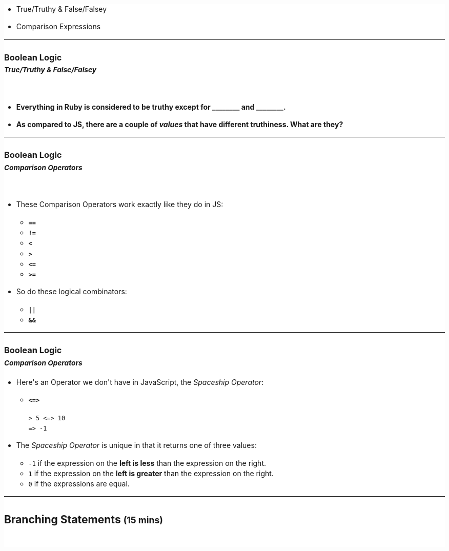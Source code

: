 - True/Truthy & False/Falsey

- Comparison Expressions

---

### Boolean Logic<br><small><em>True/Truthy & False/Falsey</em></small>
<br>

- **Everything in Ruby is considered to be truthy except for ________ and ________.**

- **As compared to JS, there are a couple of _values_ that have different truthiness. What are they?**

---

### Boolean Logic<br><small><em>Comparison Operators</em></small>
<br>

- These Comparison Operators work exactly like they do in JS:
	- **`==`**
	- **`!=`**
	- **`<`**
	- **`>`**
	- **`<=`**
	- **`>=`**

- So do these logical combinators:
	- **`||`**
	- **`&&`**

---

### Boolean Logic<br><small><em>Comparison Operators</em></small>

- Here's an Operator we don't have in JavaScript, the _Spaceship Operator_:
	- **`<=>`**

		```
		> 5 <=> 10
		=> -1
		```

- The _Spaceship Operator_ is unique in that it returns one of three values:
	- `-1` if  the expression on the **left is less** than the expression on the right.
	- `1` if  the expression on the **left is greater** than the expression on the right.
	- `0` if the expressions are equal.

---

## Branching Statements <small>(15 mins)</small>
<br>
